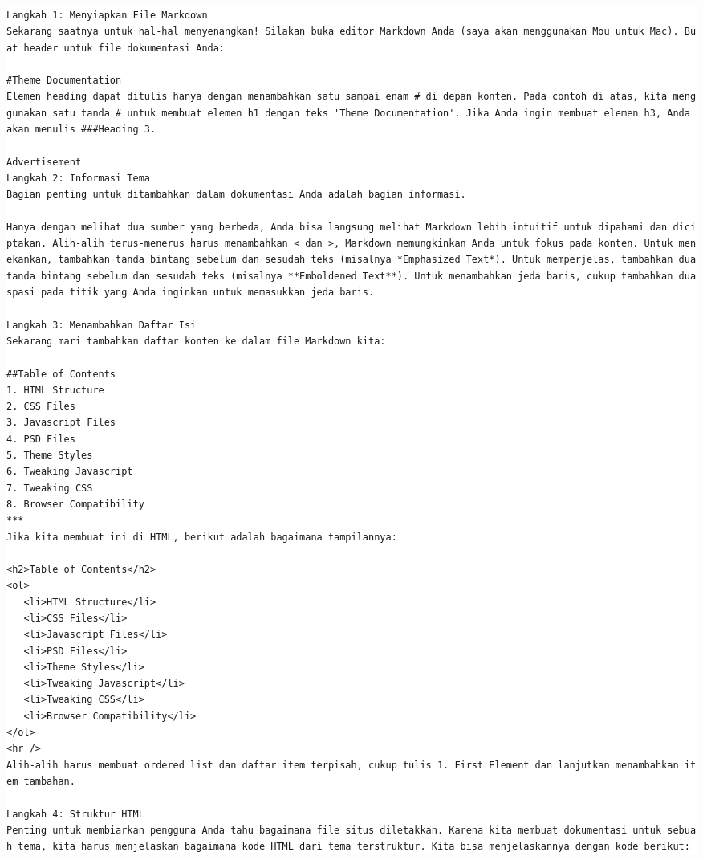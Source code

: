 	Langkah 1: Menyiapkan File Markdown
	Sekarang saatnya untuk hal-hal menyenangkan! Silakan buka editor Markdown Anda (saya akan menggunakan Mou untuk Mac). Buat header untuk file dokumentasi Anda:

	#Theme Documentation
	Elemen heading dapat ditulis hanya dengan menambahkan satu sampai enam # di depan konten. Pada contoh di atas, kita menggunakan satu tanda # untuk membuat elemen h1 dengan teks 'Theme Documentation'. Jika Anda ingin membuat elemen h3, Anda akan menulis ###Heading 3.

	Advertisement
	Langkah 2: Informasi Tema
	Bagian penting untuk ditambahkan dalam dokumentasi Anda adalah bagian informasi.

	Hanya dengan melihat dua sumber yang berbeda, Anda bisa langsung melihat Markdown lebih intuitif untuk dipahami dan diciptakan. Alih-alih terus-menerus harus menambahkan < dan >, Markdown memungkinkan Anda untuk fokus pada konten. Untuk menekankan, tambahkan tanda bintang sebelum dan sesudah teks (misalnya *Emphasized Text*). Untuk memperjelas, tambahkan dua tanda bintang sebelum dan sesudah teks (misalnya **Emboldened Text**). Untuk menambahkan jeda baris, cukup tambahkan dua spasi pada titik yang Anda inginkan untuk memasukkan jeda baris.

	Langkah 3: Menambahkan Daftar Isi
	Sekarang mari tambahkan daftar konten ke dalam file Markdown kita:

	##Table of Contents
	1. HTML Structure
	2. CSS Files
	3. Javascript Files
	4. PSD Files
	5. Theme Styles
	6. Tweaking Javascript
	7. Tweaking CSS
	8. Browser Compatibility
	***
	Jika kita membuat ini di HTML, berikut adalah bagaimana tampilannya:

	<h2>Table of Contents</h2>
	<ol>
	   <li>HTML Structure</li>
	   <li>CSS Files</li>
	   <li>Javascript Files</li>
	   <li>PSD Files</li>
	   <li>Theme Styles</li>
	   <li>Tweaking Javascript</li>
	   <li>Tweaking CSS</li>
	   <li>Browser Compatibility</li>
	</ol>
	<hr />
	Alih-alih harus membuat ordered list dan daftar item terpisah, cukup tulis 1. First Element dan lanjutkan menambahkan item tambahan.

	Langkah 4: Struktur HTML
	Penting untuk membiarkan pengguna Anda tahu bagaimana file situs diletakkan. Karena kita membuat dokumentasi untuk sebuah tema, kita harus menjelaskan bagaimana kode HTML dari tema terstruktur. Kita bisa menjelaskannya dengan kode berikut:
